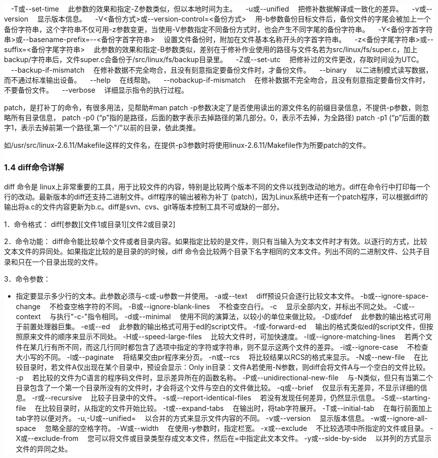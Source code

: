 　-T或--set-time 　此参数的效果和指定-Z参数类似，但以本地时间为主。
　-u或--unified 　把修补数据解译成一致化的差异。
　-v或--version 　显示版本信息。
　-V<备份方式>或--version-control=<备份方式> 　用-b参数备份目标文件后，备份文件的字尾会被加上一个备份字符串，这个字符串不仅可用-z参数变更，当使用-V参数指定不同备份方式时，也会产生不同字尾的备份字符串。
  　-Y<备份字首字符串>或--basename-prefix=--<备份字首字符串> 　设置文件备份时，附加在文件基本名称开头的字首字符串。
  　-z<备份字尾字符串>或--suffix=<备份字尾字符串> 　此参数的效果和指定-B参数类似，差别在于修补作业使用的路径与文件名若为src/linux/fs/super.c，加上backup/字符串后，文件super.c会备份于/src/linux/fs/backup目录里。
  　-Z或--set-utc 　把修补过的文件更改，存取时间设为UTC。
　--backup-if-mismatch 　在修补数据不完全吻合，且没有刻意指定要备份文件时，才备份文件。
　--binary 　以二进制模式读写数据，而不通过标准输出设备。
　--help 　在线帮助。
　--nobackup-if-mismatch 　在修补数据不完全吻合，且没有刻意指定要备份文件时，不要备份文件。
　--verbose 　详细显示指令的执行过程。

 patch，是打补丁的命令，有很多用法，见帮助#man patch
 -p参数决定了是否使用读出的源文件名的前缀目录信息，不提供-p参数，则忽略所有目录信息，
  patch -p0       (“p”指的是路径，后面的数字表示去掉路径的第几部分。0，表示不去掉，为全路径)
  patch -p1       (“p”后面的数字1，表示去掉前第一个路径,第一个"/"以前的目录，依此类推。

 如/usr/src/linux-2.6.11/Makefile这样的文件名，在提供-p3参数时将使用linux-2.6.11/Makefile作为所要patch的文件。

### 1.4 diff命令详解

diff 命令是 linux上非常重要的工具，用于比较文件的内容，特别是比较两个版本不同的文件以找到改动的地方。diff在命令行中打印每一个行的改动。最新版本的diff还支持二进制文件。diff程序的输出被称为补丁 (patch)，因为Linux系统中还有一个patch程序，可以根据diff的输出将a.c的文件内容更新为b.c。diff是svn、cvs、git等版本控制工具不可或缺的一部分。

1．命令格式：
diff[参数][文件1或目录1][文件2或目录2]

2．命令功能：
diff命令能比较单个文件或者目录内容。如果指定比较的是文件，则只有当输入为文本文件时才有效。以逐行的方式，比较文本文件的异同处。如果指定比较的是目录的的时候，diff 命令会比较两个目录下名字相同的文本文件。列出不同的二进制文件、公共子目录和只在一个目录出现的文件。

3．命令参数：
- 指定要显示多少行的文本。此参数必须与-c或-u参数一并使用。
  -a或--text 　diff预设只会逐行比较文本文件。
  -b或--ignore-space-change 　不检查空格字符的不同。
  -B或--ignore-blank-lines 　不检查空白行。
  -c 　显示全部内文，并标出不同之处。
  -C或--context 　与执行"-c-"指令相同。
  -d或--minimal 　使用不同的演算法，以较小的单位来做比较。
  -D或ifdef 　此参数的输出格式可用于前置处理器巨集。
  -e或--ed 　此参数的输出格式可用于ed的script文件。
  -f或-forward-ed 　输出的格式类似ed的script文件，但按照原来文件的顺序来显示不同处。
  -H或--speed-large-files 　比较大文件时，可加快速度。
  -l或--ignore-matching-lines 　若两个文件在某几行有所不同，而这几行同时都包含了选项中指定的字符或字符串，则不显示这两个文件的差异。
  -i或--ignore-case 　不检查大小写的不同。
  -l或--paginate 　将结果交由pr程序来分页。
  -n或--rcs 　将比较结果以RCS的格式来显示。
  -N或--new-file 　在比较目录时，若文件A仅出现在某个目录中，预设会显示：Only in目录：文件A若使用-N参数，则diff会将文件A与一个空白的文件比较。
  -p 　若比较的文件为C语言的程序码文件时，显示差异所在的函数名称。
  -P或--unidirectional-new-file 　与-N类似，但只有当第二个目录包含了一个第一个目录所没有的文件时，才会将这个文件与空白的文件做比较。
  -q或--brief 　仅显示有无差异，不显示详细的信息。
  -r或--recursive 　比较子目录中的文件。
  -s或--report-identical-files 　若没有发现任何差异，仍然显示信息。
  -S或--starting-file 　在比较目录时，从指定的文件开始比较。
  -t或--expand-tabs 　在输出时，将tab字符展开。
  -T或--initial-tab 　在每行前面加上tab字符以便对齐。
  -u,-U或--unified= 　以合并的方式来显示文件内容的不同。
  -v或--version 　显示版本信息。
  -w或--ignore-all-space 　忽略全部的空格字符。
  -W或--width 　在使用-y参数时，指定栏宽。
  -x或--exclude 　不比较选项中所指定的文件或目录。
  -X或--exclude-from 　您可以将文件或目录类型存成文本文件，然后在=中指定此文本文件。
  -y或--side-by-side 　以并列的方式显示文件的异同之处。